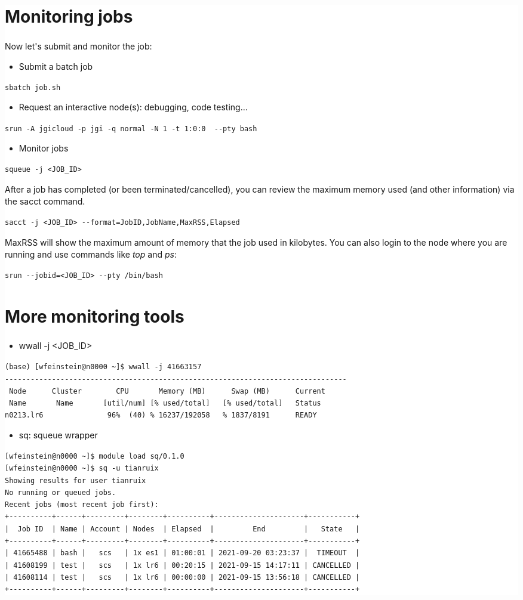 # Monitoring jobs

Now let's submit and monitor the job:

- Submit a batch job
```
sbatch job.sh
```
- Request an interactive node(s): debugging, code testing...
```
srun -A jgicloud -p jgi -q normal -N 1 -t 1:0:0  --pty bash 
```
- Monitor jobs
```
squeue -j <JOB_ID>
```
After a job has completed (or been terminated/cancelled), you can review the maximum memory used (and other information) via the sacct command.
```
sacct -j <JOB_ID> --format=JobID,JobName,MaxRSS,Elapsed
```
MaxRSS will show the maximum amount of memory that the job used in kilobytes.
You can also login to the node where you are running and use commands like *top* and *ps*:
```
srun --jobid=<JOB_ID> --pty /bin/bash
```

# More monitoring tools
- wwall -j <JOB_ID>
```
(base) [wfeinstein@n0000 ~]$ wwall -j 41663157
--------------------------------------------------------------------------------
 Node      Cluster        CPU       Memory (MB)      Swap (MB)      Current
 Name       Name       [util/num] [% used/total]   [% used/total]   Status
n0213.lr6               96%  (40) % 16237/192058   % 1837/8191      READY
```
- sq: squeue wrapper
```
[wfeinstein@n0000 ~]$ module load sq/0.1.0
[wfeinstein@n0000 ~]$ sq -u tianruix
Showing results for user tianruix
No running or queued jobs.
Recent jobs (most recent job first):
+----------+------+---------+--------+----------+---------------------+-----------+
|  Job ID  | Name | Account | Nodes  | Elapsed  |         End         |   State   |
+----------+------+---------+--------+----------+---------------------+-----------+
| 41665488 | bash |   scs   | 1x es1 | 01:00:01 | 2021-09-20 03:23:37 |  TIMEOUT  |
| 41608199 | test |   scs   | 1x lr6 | 00:20:15 | 2021-09-15 14:17:11 | CANCELLED |
| 41608114 | test |   scs   | 1x lr6 | 00:00:00 | 2021-09-15 13:56:18 | CANCELLED |
+----------+------+---------+--------+----------+---------------------+-----------+

```
